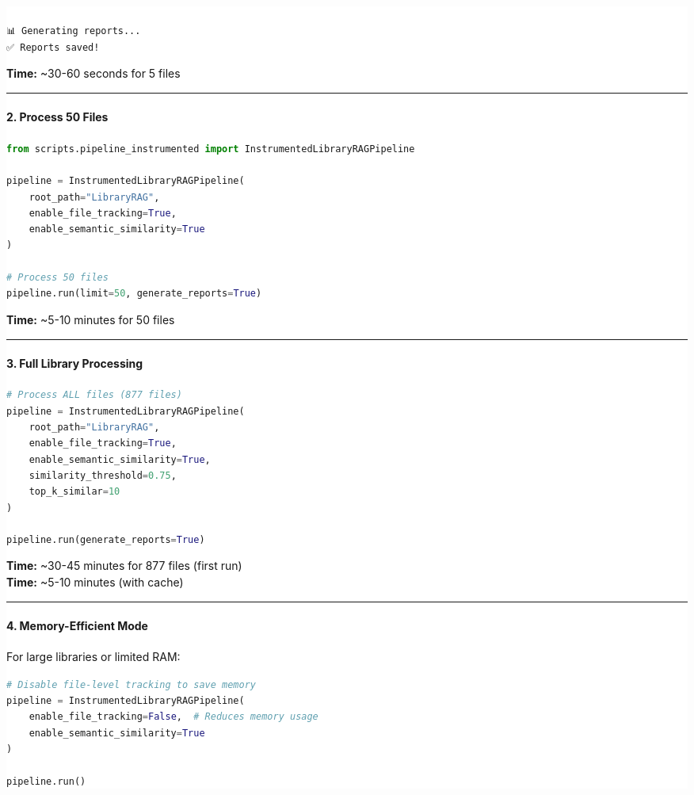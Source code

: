 ```

📊 Generating reports...
✅ Reports saved!
```

**Time:** ~30-60 seconds for 5 files

---

#### 2. Process 50 Files

```python
from scripts.pipeline_instrumented import InstrumentedLibraryRAGPipeline

pipeline = InstrumentedLibraryRAGPipeline(
    root_path="LibraryRAG",
    enable_file_tracking=True,
    enable_semantic_similarity=True
)

# Process 50 files
pipeline.run(limit=50, generate_reports=True)
```

**Time:** ~5-10 minutes for 50 files

---

#### 3. Full Library Processing

```python
# Process ALL files (877 files)
pipeline = InstrumentedLibraryRAGPipeline(
    root_path="LibraryRAG",
    enable_file_tracking=True,
    enable_semantic_similarity=True,
    similarity_threshold=0.75,
    top_k_similar=10
)

pipeline.run(generate_reports=True)
```

**Time:** ~30-45 minutes for 877 files (first run)  
**Time:** ~5-10 minutes (with cache)

---

#### 4. Memory-Efficient Mode

For large libraries or limited RAM:

```python
# Disable file-level tracking to save memory
pipeline = InstrumentedLibraryRAGPipeline(
    enable_file_tracking=False,  # Reduces memory usage
    enable_semantic_similarity=True
)

pipeline.run()
```
